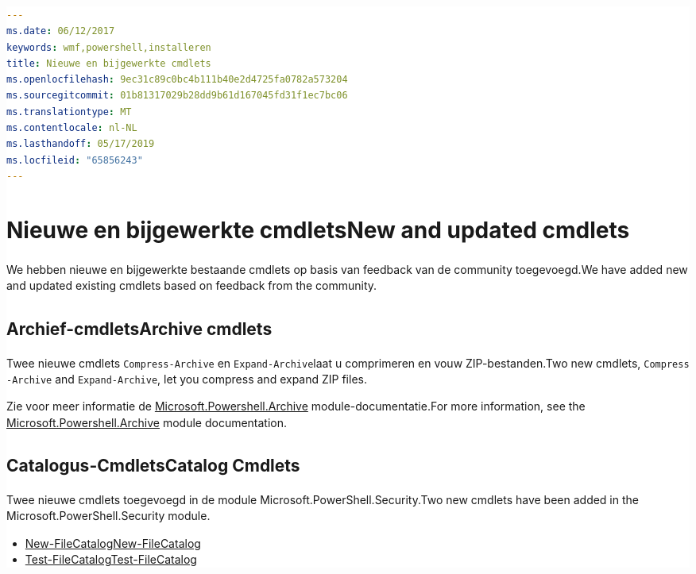 ```yaml
---
ms.date: 06/12/2017
keywords: wmf,powershell,installeren
title: Nieuwe en bijgewerkte cmdlets
ms.openlocfilehash: 9ec31c89c0bc4b111b40e2d4725fa0782a573204
ms.sourcegitcommit: 01b81317029b28dd9b61d167045fd31f1ec7bc06
ms.translationtype: MT
ms.contentlocale: nl-NL
ms.lasthandoff: 05/17/2019
ms.locfileid: "65856243"
---
```

# <a name="new-and-updated-cmdlets"></a><span data-ttu-id="ea948-103">Nieuwe en bijgewerkte cmdlets</span><span class="sxs-lookup"><span data-stu-id="ea948-103">New and updated cmdlets</span></span>

<span data-ttu-id="ea948-104">We hebben nieuwe en bijgewerkte bestaande cmdlets op basis van feedback van de community toegevoegd.</span><span class="sxs-lookup"><span data-stu-id="ea948-104">We have added new and updated existing cmdlets based on feedback from the community.</span></span>

## <a name="archive-cmdlets"></a><span data-ttu-id="ea948-105">Archief-cmdlets</span><span class="sxs-lookup"><span data-stu-id="ea948-105">Archive cmdlets</span></span>

<span data-ttu-id="ea948-106">Twee nieuwe cmdlets `Compress-Archive` en `Expand-Archive`laat u comprimeren en vouw ZIP-bestanden.</span><span class="sxs-lookup"><span data-stu-id="ea948-106">Two new cmdlets, `Compress-Archive` and `Expand-Archive`, let you compress and expand ZIP files.</span></span>

<span data-ttu-id="ea948-107">Zie voor meer informatie de [Microsoft.Powershell.Archive](/powershell/module/microsoft.powershell.archive/) module-documentatie.</span><span class="sxs-lookup"><span data-stu-id="ea948-107">For more information, see the [Microsoft.Powershell.Archive](/powershell/module/microsoft.powershell.archive/) module documentation.</span></span>

## <a name="catalog-cmdlets"></a><span data-ttu-id="ea948-108">Catalogus-Cmdlets</span><span class="sxs-lookup"><span data-stu-id="ea948-108">Catalog Cmdlets</span></span>

<span data-ttu-id="ea948-109">Twee nieuwe cmdlets toegevoegd in de module Microsoft.PowerShell.Security.</span><span class="sxs-lookup"><span data-stu-id="ea948-109">Two new cmdlets have been added in the Microsoft.PowerShell.Security module.</span></span>

- [<span data-ttu-id="ea948-110">New-FileCatalog</span><span class="sxs-lookup"><span data-stu-id="ea948-110">New-FileCatalog</span></span>](/powershell/module/microsoft.powershell.security/New-FileCatalog)
- [<span data-ttu-id="ea948-111">Test-FileCatalog</span><span class="sxs-lookup"><span data-stu-id="ea948-111">Test-FileCatalog</span></span>](/powershell/module/microsoft.powershell.security/Test-FileCatalog)
